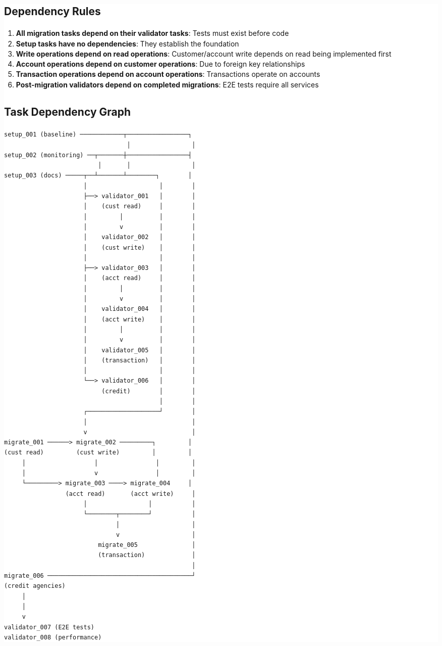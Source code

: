 ## Dependency Rules

1. **All migration tasks depend on their validator tasks**: Tests must exist before code
2. **Setup tasks have no dependencies**: They establish the foundation
3. **Write operations depend on read operations**: Customer/account write depends on read being implemented first
4. **Account operations depend on customer operations**: Due to foreign key relationships
5. **Transaction operations depend on account operations**: Transactions operate on accounts
6. **Post-migration validators depend on completed migrations**: E2E tests require all services

## Task Dependency Graph

```
setup_001 (baseline) ────────────┬─────────────────┐
                                  │                 │
setup_002 (monitoring) ──┬───────┼─────────────────┤
                          │       │                 │
setup_003 (docs) ─────┬──┴───────┴────────┐        │
                      │                    │        │
                      ├──> validator_001   │        │
                      │    (cust read)     │        │
                      │         │          │        │
                      │         v          │        │
                      │    validator_002   │        │
                      │    (cust write)    │        │
                      │                    │        │
                      ├──> validator_003   │        │
                      │    (acct read)     │        │
                      │         │          │        │
                      │         v          │        │
                      │    validator_004   │        │
                      │    (acct write)    │        │
                      │         │          │        │
                      │         v          │        │
                      │    validator_005   │        │
                      │    (transaction)   │        │
                      │                    │        │
                      └──> validator_006   │        │
                           (credit)        │        │
                                           │        │
                      ┌────────────────────┘        │
                      │                             │
                      v                             │
migrate_001 ──────> migrate_002 ─────────┐         │
(cust read)         (cust write)         │         │
     │                   │                │         │
     │                   v                │         │
     └─────────> migrate_003 ────> migrate_004     │
                 (acct read)       (acct write)     │
                      │                 │           │
                      └────────┬────────┘           │
                               │                    │
                               v                    │
                          migrate_005               │
                          (transaction)             │
                                                    │
migrate_006 ────────────────────────────────────────┘
(credit agencies)
     │
     │
     v
validator_007 (E2E tests)
validator_008 (performance)
```